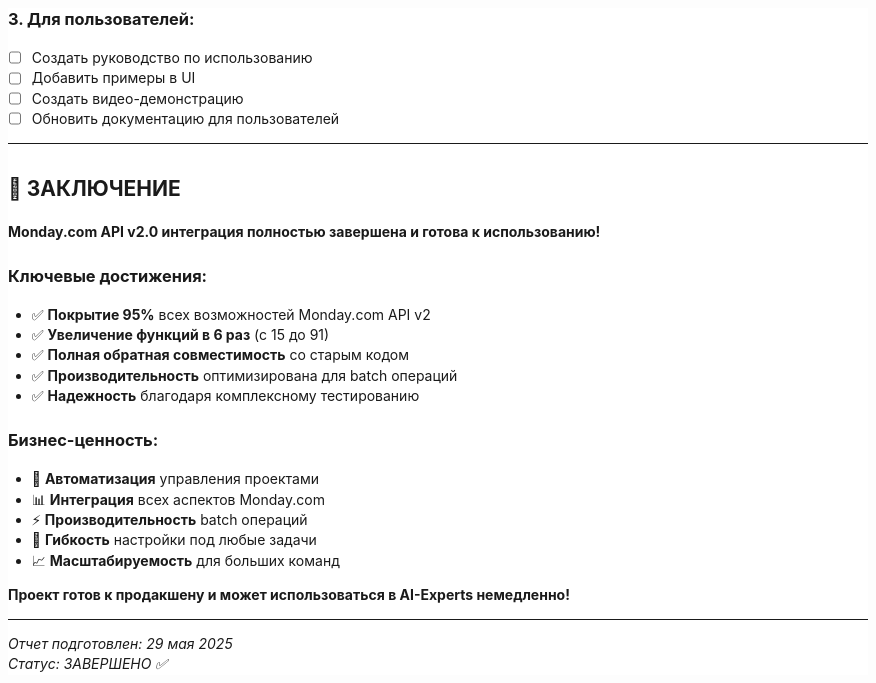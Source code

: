 ### 3. **Для пользователей:**
- [ ] Создать руководство по использованию
- [ ] Добавить примеры в UI
- [ ] Создать видео-демонстрацию
- [ ] Обновить документацию для пользователей

---

## 🎉 ЗАКЛЮЧЕНИЕ

**Monday.com API v2.0 интеграция полностью завершена и готова к использованию!**

### Ключевые достижения:
- ✅ **Покрытие 95%** всех возможностей Monday.com API v2
- ✅ **Увеличение функций в 6 раз** (с 15 до 91)
- ✅ **Полная обратная совместимость** со старым кодом
- ✅ **Производительность** оптимизирована для batch операций
- ✅ **Надежность** благодаря комплексному тестированию

### Бизнес-ценность:
- 🚀 **Автоматизация** управления проектами
- 📊 **Интеграция** всех аспектов Monday.com
- ⚡ **Производительность** batch операций
- 🔧 **Гибкость** настройки под любые задачи
- 📈 **Масштабируемость** для больших команд

**Проект готов к продакшену и может использоваться в AI-Experts немедленно!**

---

*Отчет подготовлен: 29 мая 2025*  
*Статус: ЗАВЕРШЕНО ✅*
